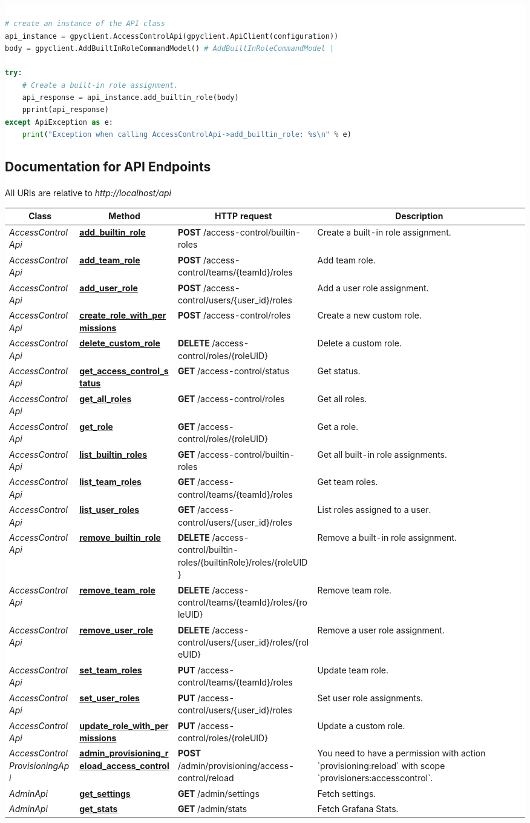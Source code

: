 ```python

# create an instance of the API class
api_instance = gpyclient.AccessControlApi(gpyclient.ApiClient(configuration))
body = gpyclient.AddBuiltInRoleCommandModel() # AddBuiltInRoleCommandModel | 

try:
    # Create a built-in role assignment.
    api_response = api_instance.add_builtin_role(body)
    pprint(api_response)
except ApiException as e:
    print("Exception when calling AccessControlApi->add_builtin_role: %s\n" % e)

```

## Documentation for API Endpoints

All URIs are relative to *http://localhost/api*

Class | Method | HTTP request | Description
------------ | ------------- | ------------- | -------------
*AccessControlApi* | [**add_builtin_role**](docs/AccessControlApi.md#add_builtin_role) | **POST** /access-control/builtin-roles | Create a built-in role assignment.
*AccessControlApi* | [**add_team_role**](docs/AccessControlApi.md#add_team_role) | **POST** /access-control/teams/{teamId}/roles | Add team role.
*AccessControlApi* | [**add_user_role**](docs/AccessControlApi.md#add_user_role) | **POST** /access-control/users/{user_id}/roles | Add a user role assignment.
*AccessControlApi* | [**create_role_with_permissions**](docs/AccessControlApi.md#create_role_with_permissions) | **POST** /access-control/roles | Create a new custom role.
*AccessControlApi* | [**delete_custom_role**](docs/AccessControlApi.md#delete_custom_role) | **DELETE** /access-control/roles/{roleUID} | Delete a custom role.
*AccessControlApi* | [**get_access_control_status**](docs/AccessControlApi.md#get_access_control_status) | **GET** /access-control/status | Get status.
*AccessControlApi* | [**get_all_roles**](docs/AccessControlApi.md#get_all_roles) | **GET** /access-control/roles | Get all roles.
*AccessControlApi* | [**get_role**](docs/AccessControlApi.md#get_role) | **GET** /access-control/roles/{roleUID} | Get a role.
*AccessControlApi* | [**list_builtin_roles**](docs/AccessControlApi.md#list_builtin_roles) | **GET** /access-control/builtin-roles | Get all built-in role assignments.
*AccessControlApi* | [**list_team_roles**](docs/AccessControlApi.md#list_team_roles) | **GET** /access-control/teams/{teamId}/roles | Get team roles.
*AccessControlApi* | [**list_user_roles**](docs/AccessControlApi.md#list_user_roles) | **GET** /access-control/users/{user_id}/roles | List roles assigned to a user.
*AccessControlApi* | [**remove_builtin_role**](docs/AccessControlApi.md#remove_builtin_role) | **DELETE** /access-control/builtin-roles/{builtinRole}/roles/{roleUID} | Remove a built-in role assignment.
*AccessControlApi* | [**remove_team_role**](docs/AccessControlApi.md#remove_team_role) | **DELETE** /access-control/teams/{teamId}/roles/{roleUID} | Remove team role.
*AccessControlApi* | [**remove_user_role**](docs/AccessControlApi.md#remove_user_role) | **DELETE** /access-control/users/{user_id}/roles/{roleUID} | Remove a user role assignment.
*AccessControlApi* | [**set_team_roles**](docs/AccessControlApi.md#set_team_roles) | **PUT** /access-control/teams/{teamId}/roles | Update team role.
*AccessControlApi* | [**set_user_roles**](docs/AccessControlApi.md#set_user_roles) | **PUT** /access-control/users/{user_id}/roles | Set user role assignments.
*AccessControlApi* | [**update_role_with_permissions**](docs/AccessControlApi.md#update_role_with_permissions) | **PUT** /access-control/roles/{roleUID} | Update a custom role.
*AccessControlProvisioningApi* | [**admin_provisioning_reload_access_control**](docs/AccessControlProvisioningApi.md#admin_provisioning_reload_access_control) | **POST** /admin/provisioning/access-control/reload | You need to have a permission with action &#x60;provisioning:reload&#x60; with scope &#x60;provisioners:accesscontrol&#x60;.
*AdminApi* | [**get_settings**](docs/AdminApi.md#get_settings) | **GET** /admin/settings | Fetch settings.
*AdminApi* | [**get_stats**](docs/AdminApi.md#get_stats) | **GET** /admin/stats | Fetch Grafana Stats.